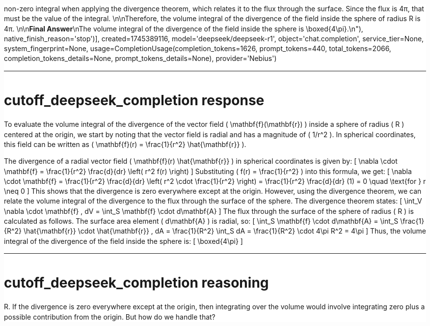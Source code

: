 non-zero integral when applying the divergence theorem, which relates it to the flux through the surface. Since the flux is 4π, that must be the value of the integral. \n\nTherefore, the volume integral of the divergence of the field inside the sphere of radius R is 4π. \n\n**Final Answer**\nThe volume integral of the divergence of the field inside the sphere is \\boxed{4\\pi}.\n"), native_finish_reason='stop')], created=1745389116, model='deepseek/deepseek-r1', object='chat.completion', service_tier=None, system_fingerprint=None, usage=CompletionUsage(completion_tokens=1626, prompt_tokens=440, total_tokens=2066, completion_tokens_details=None, prompt_tokens_details=None), provider='Nebius')

---

# cutoff_deepseek_completion response

To evaluate the volume integral of the divergence of the vector field \( \mathbf{f}(\mathbf{r}) \) inside a sphere of radius \( R \) centered at the origin, we start by noting that the vector field is radial and has a magnitude of \( 1/r^2 \). In spherical coordinates, this field can be written as \( \mathbf{f}(r) = \frac{1}{r^2} \hat{\mathbf{r}} \).

The divergence of a radial vector field \( \mathbf{f}(r) \hat{\mathbf{r}} \) in spherical coordinates is given by:
\[
\nabla \cdot \mathbf{f} = \frac{1}{r^2} \frac{d}{dr} \left( r^2 f(r) \right)
\]
Substituting \( f(r) = \frac{1}{r^2} \) into this formula, we get:
\[
\nabla \cdot \mathbf{f} = \frac{1}{r^2} \frac{d}{dr} \left( r^2 \cdot \frac{1}{r^2} \right) = \frac{1}{r^2} \frac{d}{dr} (1) = 0 \quad \text{for } r \neq 0
\]
This shows that the divergence is zero everywhere except at the origin. However, using the divergence theorem, we can relate the volume integral of the divergence to the flux through the surface of the sphere. The divergence theorem states:
\[
\int_V \nabla \cdot \mathbf{f} \, dV = \int_S \mathbf{f} \cdot d\mathbf{A}
\]
The flux through the surface of the sphere of radius \( R \) is calculated as follows. The surface area element \( d\mathbf{A} \) is radial, so:
\[
\int_S \mathbf{f} \cdot d\mathbf{A} = \int_S \frac{1}{R^2} \hat{\mathbf{r}} \cdot \hat{\mathbf{r}} \, dA = \frac{1}{R^2} \int_S dA = \frac{1}{R^2} \cdot 4\pi R^2 = 4\pi
\]
Thus, the volume integral of the divergence of the field inside the sphere is:
\[
\boxed{4\pi}
\]

---

# cutoff_deepseek_completion reasoning

R. If the divergence is zero everywhere except at the origin, then integrating over the volume would involve integrating zero plus a possible contribution from the origin. But how do we handle that?
